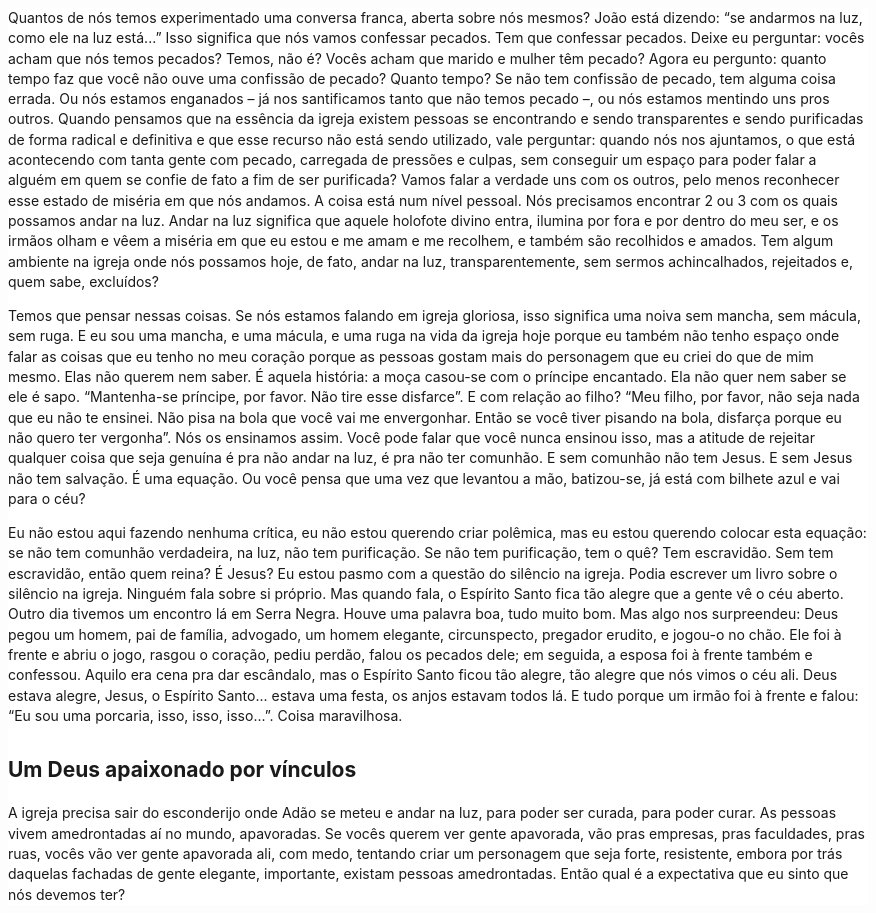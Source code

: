 Quantos de nós temos experimentado uma conversa franca, aberta sobre nós mesmos? João está dizendo: “se andarmos na luz, como ele na luz está...” Isso significa que nós vamos confessar pecados. Tem que confessar pecados. Deixe eu perguntar: vocês acham que nós temos pecados? Temos, não é? Vocês acham que marido e mulher têm pecado? Agora eu pergunto: quanto tempo faz que você não ouve uma confissão de pecado? Quanto tempo? Se não tem confissão de pecado, tem alguma coisa errada. Ou nós estamos enganados – já nos santificamos tanto que não temos pecado –, ou nós estamos mentindo uns pros outros. Quando pensamos que na essência da igreja existem pessoas se encontrando e sendo transparentes e sendo purificadas de forma radical e definitiva e que esse recurso não está sendo utilizado, vale perguntar: quando nós nos ajuntamos, o que está acontecendo com tanta gente com pecado, carregada de pressões e culpas, sem conseguir um espaço para poder falar a alguém em quem se confie de fato a fim de ser purificada? Vamos falar a verdade uns com os outros, pelo menos reconhecer esse estado de miséria em que nós andamos. A coisa está num nível pessoal. Nós precisamos encontrar 2 ou 3 com os quais possamos andar na luz. Andar na luz significa que aquele holofote divino entra, ilumina por fora e por dentro do meu ser, e os irmãos olham e vêem a miséria em que eu estou e me amam e me recolhem, e também são recolhidos e amados. Tem algum ambiente na igreja onde nós possamos hoje, de fato, andar na luz, transparentemente, sem sermos achincalhados, rejeitados e, quem sabe, excluídos?

Temos que pensar nessas coisas. Se nós estamos falando em igreja gloriosa, isso significa uma noiva sem mancha, sem mácula, sem ruga. E eu sou uma mancha, e uma mácula, e uma ruga na vida da igreja hoje porque eu também não tenho espaço onde falar as coisas que eu tenho no meu coração porque as pessoas gostam mais do personagem que eu criei do que de mim mesmo. Elas não querem nem saber. É aquela história: a moça casou-se com o príncipe encantado. Ela não quer nem saber se ele é sapo. “Mantenha-se príncipe, por favor. Não tire esse disfarce”. E com relação ao filho? “Meu filho, por favor, não seja nada que eu não te ensinei. Não pisa na bola que você vai me envergonhar. Então se você tiver pisando na bola, disfarça porque eu não quero ter vergonha”. Nós os ensinamos assim. Você pode falar que você nunca ensinou isso, mas a atitude de rejeitar qualquer coisa que seja genuína é pra não andar na luz, é pra não ter comunhão. E sem comunhão não tem Jesus. E sem Jesus não tem salvação. É uma equação. Ou você pensa que uma vez que levantou a mão, batizou-se, já está com bilhete azul e vai para o céu?

Eu não estou aqui fazendo nenhuma crítica, eu não estou querendo criar polêmica, mas eu estou querendo colocar esta equação: se não tem comunhão verdadeira, na luz, não tem purificação. Se não tem purificação, tem o quê? Tem escravidão. Sem tem escravidão, então quem reina? É Jesus? Eu estou pasmo com a questão do silêncio na igreja. Podia escrever um livro sobre o silêncio na igreja. Ninguém fala sobre si próprio. Mas quando fala, o Espírito Santo fica tão alegre que a gente vê o céu aberto. Outro dia tivemos um encontro lá em Serra Negra. Houve uma palavra boa, tudo muito bom. Mas algo nos surpreendeu: Deus pegou um homem, pai de família, advogado, um homem elegante, circunspecto, pregador erudito, e jogou-o no chão. Ele foi à frente e abriu o jogo, rasgou o coração, pediu perdão, falou os pecados dele; em seguida, a esposa foi à frente também e confessou. Aquilo era cena pra dar escândalo, mas o Espírito Santo ficou tão alegre, tão alegre que nós vimos o céu ali. Deus estava alegre, Jesus, o Espírito Santo... estava uma festa, os anjos estavam todos lá. E tudo porque um irmão foi à frente e falou: “Eu sou uma porcaria, isso, isso, isso...”. Coisa maravilhosa.
<h2>Um Deus apaixonado por vínculos</h2>
A igreja precisa sair do esconderijo onde Adão se meteu e andar na luz, para poder ser curada, para poder curar. As pessoas vivem amedrontadas aí no mundo, apavoradas. Se vocês querem ver gente apavorada, vão pras empresas, pras faculdades, pras ruas, vocês vão ver gente apavorada ali, com medo, tentando criar um personagem que seja forte, resistente, embora por trás daquelas fachadas de gente elegante, importante, existam pessoas amedrontadas. Então qual é a expectativa que eu sinto que nós devemos ter?
